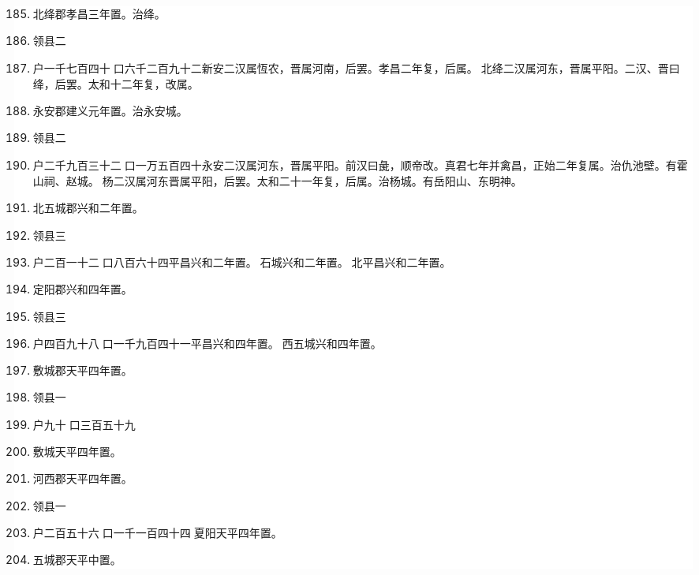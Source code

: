 185. <span id="志第五_地形二上-185"></span>
北绛郡孝昌三年置。治绛。

186. <span id="志第五_地形二上-186"></span>
领县二

187. <span id="志第五_地形二上-187"></span>
户一千七百四十 口六千二百九十二新安二汉属恆农，晋属河南，后罢。孝昌二年复，后属。 北绛二汉属河东，晋属平阳。二汉、晋曰绛，后罢。太和十二年复，改属。

188. <span id="志第五_地形二上-188"></span>
永安郡建义元年置。治永安城。

189. <span id="志第五_地形二上-189"></span>
领县二

190. <span id="志第五_地形二上-190"></span>
户二千九百三十二 口一万五百四十永安二汉属河东，晋属平阳。前汉曰彘，顺帝改。真君七年并禽昌，正始二年复属。治仇池壁。有霍山祠、赵城。 杨二汉属河东晋属平阳，后罢。太和二十一年复，后属。治杨城。有岳阳山、东明神。

191. <span id="志第五_地形二上-191"></span>
北五城郡兴和二年置。

192. <span id="志第五_地形二上-192"></span>
领县三

193. <span id="志第五_地形二上-193"></span>
户二百一十二 口八百六十四平昌兴和二年置。 石城兴和二年置。 北平昌兴和二年置。

194. <span id="志第五_地形二上-194"></span>
定阳郡兴和四年置。

195. <span id="志第五_地形二上-195"></span>
领县三

196. <span id="志第五_地形二上-196"></span>
户四百九十八 口一千九百四十一平昌兴和四年置。 西五城兴和四年置。

197. <span id="志第五_地形二上-197"></span>
敷城郡天平四年置。

198. <span id="志第五_地形二上-198"></span>
领县一

199. <span id="志第五_地形二上-199"></span>
户九十 口三百五十九

200. <span id="志第五_地形二上-200"></span>
敷城天平四年置。

201. <span id="志第五_地形二上-201"></span>
河西郡天平四年置。

202. <span id="志第五_地形二上-202"></span>
领县一

203. <span id="志第五_地形二上-203"></span>
户二百五十六 口一千一百四十四 夏阳天平四年置。

204. <span id="志第五_地形二上-204"></span>
五城郡天平中置。
